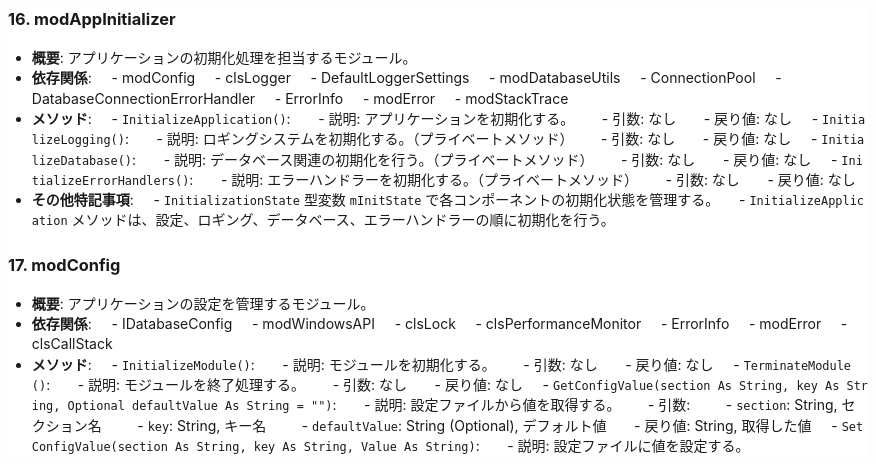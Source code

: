 ### 16. modAppInitializer

- **概要**: アプリケーションの初期化処理を担当するモジュール。
- **依存関係**:
    - modConfig
    - clsLogger
    - DefaultLoggerSettings
    - modDatabaseUtils
    - ConnectionPool
    - DatabaseConnectionErrorHandler
    - ErrorInfo
    - modError
    - modStackTrace
- **メソッド**:
    - `InitializeApplication()`:
      - 説明: アプリケーションを初期化する。
      - 引数: なし
      - 戻り値: なし
    - `InitializeLogging()`:
      - 説明: ロギングシステムを初期化する。（プライベートメソッド）
      - 引数: なし
      - 戻り値: なし
    - `InitializeDatabase()`:
      - 説明: データベース関連の初期化を行う。（プライベートメソッド）
      - 引数: なし
      - 戻り値: なし
    - `InitializeErrorHandlers()`:
      - 説明: エラーハンドラーを初期化する。（プライベートメソッド）
      - 引数: なし
      - 戻り値: なし
- **その他特記事項**:
    - `InitializationState` 型変数 `mInitState` で各コンポーネントの初期化状態を管理する。
    - `InitializeApplication` メソッドは、設定、ロギング、データベース、エラーハンドラーの順に初期化を行う。

### 17. modConfig

- **概要**: アプリケーションの設定を管理するモジュール。
- **依存関係**:
    - IDatabaseConfig
    - modWindowsAPI
    - clsLock
    - clsPerformanceMonitor
    - ErrorInfo
    - modError
    - clsCallStack
- **メソッド**:
    - `InitializeModule()`:
      - 説明: モジュールを初期化する。
      - 引数: なし
      - 戻り値: なし
    - `TerminateModule()`:
      - 説明: モジュールを終了処理する。
      - 引数: なし
      - 戻り値: なし
    - `GetConfigValue(section As String, key As String, Optional defaultValue As String = "")`:
      - 説明: 設定ファイルから値を取得する。
      - 引数:
        - `section`: String, セクション名
        - `key`: String, キー名
        - `defaultValue`: String (Optional), デフォルト値
      - 戻り値: String, 取得した値
    - `SetConfigValue(section As String, key As String, Value As String)`:
      - 説明: 設定ファイルに値を設定する。